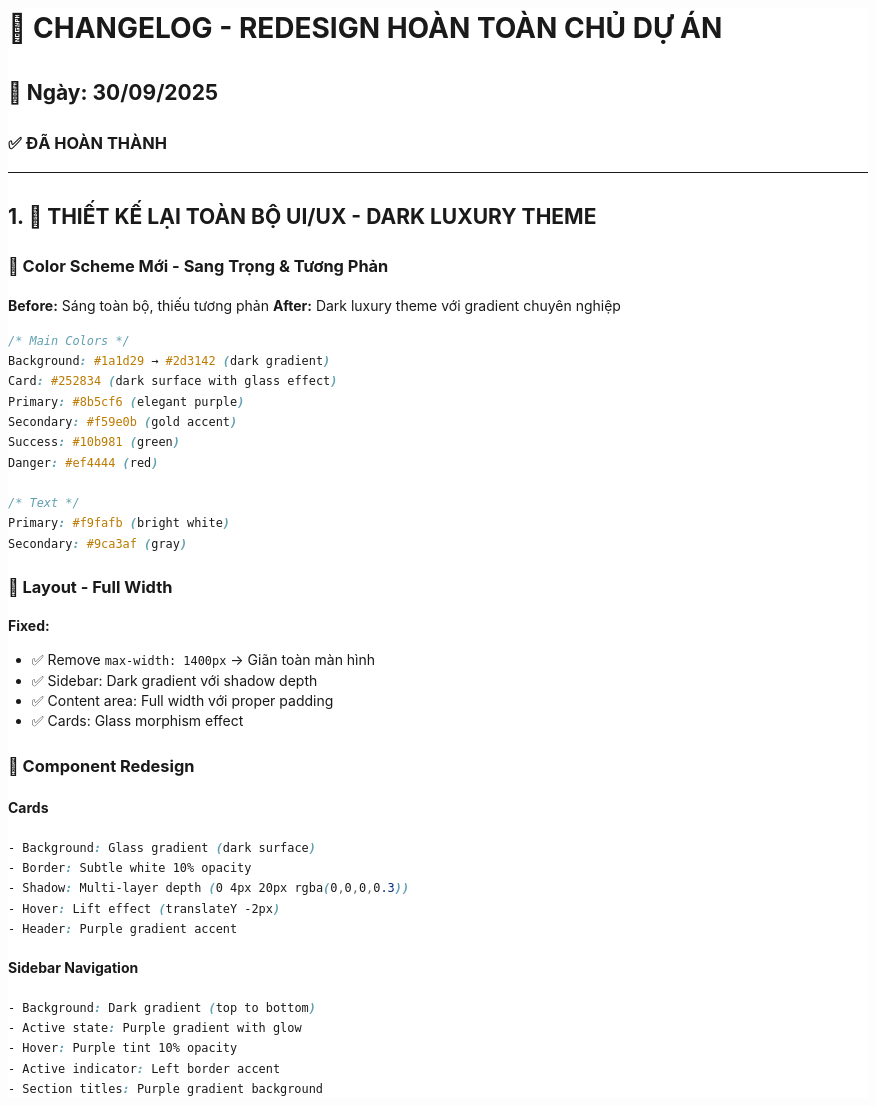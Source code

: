 # 🎨 CHANGELOG - REDESIGN HOÀN TOÀN CHỦ DỰ ÁN

## 📅 Ngày: 30/09/2025

### ✅ ĐÃ HOÀN THÀNH

---

## 1. 🎨 THIẾT KẾ LẠI TOÀN BỘ UI/UX - DARK LUXURY THEME

### 🌈 Color Scheme Mới - Sang Trọng & Tương Phản
**Before:** Sáng toàn bộ, thiếu tương phản
**After:** Dark luxury theme với gradient chuyên nghiệp

```css
/* Main Colors */
Background: #1a1d29 → #2d3142 (dark gradient)
Card: #252834 (dark surface with glass effect)
Primary: #8b5cf6 (elegant purple)
Secondary: #f59e0b (gold accent)
Success: #10b981 (green)
Danger: #ef4444 (red)

/* Text */
Primary: #f9fafb (bright white)
Secondary: #9ca3af (gray)
```

### 📐 Layout - Full Width
**Fixed:**
- ✅ Remove `max-width: 1400px` → Giãn toàn màn hình
- ✅ Sidebar: Dark gradient với shadow depth
- ✅ Content area: Full width với proper padding
- ✅ Cards: Glass morphism effect

### 🎯 Component Redesign

#### **Cards**
```css
- Background: Glass gradient (dark surface)
- Border: Subtle white 10% opacity
- Shadow: Multi-layer depth (0 4px 20px rgba(0,0,0,0.3))
- Hover: Lift effect (translateY -2px)
- Header: Purple gradient accent
```

#### **Sidebar Navigation**
```css
- Background: Dark gradient (top to bottom)
- Active state: Purple gradient with glow
- Hover: Purple tint 10% opacity
- Active indicator: Left border accent
- Section titles: Purple gradient background
```
